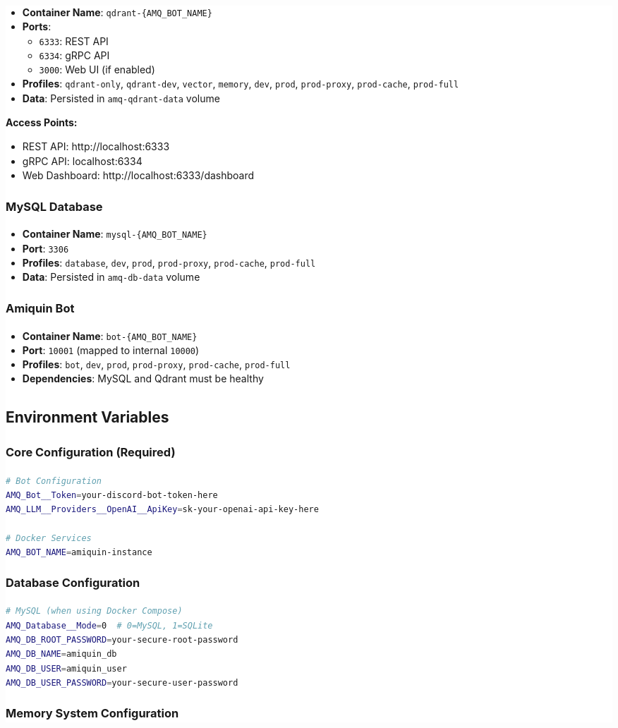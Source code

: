 - **Container Name**: `qdrant-{AMQ_BOT_NAME}`
- **Ports**:
  - `6333`: REST API
  - `6334`: gRPC API
  - `3000`: Web UI (if enabled)
- **Profiles**: `qdrant-only`, `qdrant-dev`, `vector`, `memory`, `dev`, `prod`, `prod-proxy`, `prod-cache`, `prod-full`
- **Data**: Persisted in `amq-qdrant-data` volume

**Access Points:**
- REST API: http://localhost:6333
- gRPC API: localhost:6334
- Web Dashboard: http://localhost:6333/dashboard

### MySQL Database

- **Container Name**: `mysql-{AMQ_BOT_NAME}`
- **Port**: `3306`
- **Profiles**: `database`, `dev`, `prod`, `prod-proxy`, `prod-cache`, `prod-full`
- **Data**: Persisted in `amq-db-data` volume

### Amiquin Bot

- **Container Name**: `bot-{AMQ_BOT_NAME}`
- **Port**: `10001` (mapped to internal `10000`)
- **Profiles**: `bot`, `dev`, `prod`, `prod-proxy`, `prod-cache`, `prod-full`
- **Dependencies**: MySQL and Qdrant must be healthy

## Environment Variables

### Core Configuration (Required)

```bash
# Bot Configuration
AMQ_Bot__Token=your-discord-bot-token-here
AMQ_LLM__Providers__OpenAI__ApiKey=sk-your-openai-api-key-here

# Docker Services
AMQ_BOT_NAME=amiquin-instance
```

### Database Configuration

```bash
# MySQL (when using Docker Compose)
AMQ_Database__Mode=0  # 0=MySQL, 1=SQLite
AMQ_DB_ROOT_PASSWORD=your-secure-root-password
AMQ_DB_NAME=amiquin_db
AMQ_DB_USER=amiquin_user
AMQ_DB_USER_PASSWORD=your-secure-user-password
```

### Memory System Configuration
